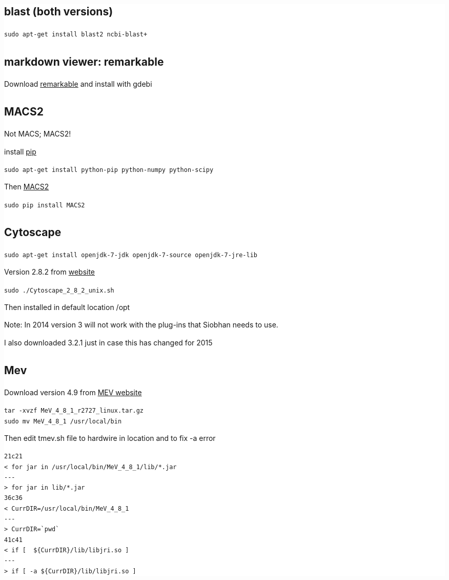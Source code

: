 ## blast (both versions)

    sudo apt-get install blast2 ncbi-blast+

## markdown viewer: remarkable

Download [remarkable](http://remarkableapp.net/download.html) and install with gdebi

## MACS2

Not MACS; MACS2!

install [pip](http://www.pip-installer.org/en/latest/installing.html#install-or-upgrade-pip)

    sudo apt-get install python-pip python-numpy python-scipy

Then [MACS2](https://github.com/taoliu/MACS/wiki/Install-macs2)


    sudo pip install MACS2

## Cytoscape

    sudo apt-get install openjdk-7-jdk openjdk-7-source openjdk-7-jre-lib

Version 2.8.2 from [website](www.cytoscape.org)

    sudo ./Cytoscape_2_8_2_unix.sh

Then installed in default location /opt

Note: In 2014 version 3 will not work with the plug-ins that Siobhan needs to use.

I also downloaded 3.2.1 just in case this has changed for 2015

## Mev

Download version 4.9 from [MEV website](http://www.tm4.org/mev.html)

	tar -xvzf MeV_4_8_1_r2727_linux.tar.gz
	sudo mv MeV_4_8_1 /usr/local/bin

Then edit tmev.sh file to hardwire in location and to fix -a error

    21c21
    < for jar in /usr/local/bin/MeV_4_8_1/lib/*.jar
    ---
    > for jar in lib/*.jar
    36c36
    < CurrDIR=/usr/local/bin/MeV_4_8_1
    ---
    > CurrDIR=`pwd`
    41c41
    < if [  ${CurrDIR}/lib/libjri.so ]
    ---
    > if [ -a ${CurrDIR}/lib/libjri.so ]

